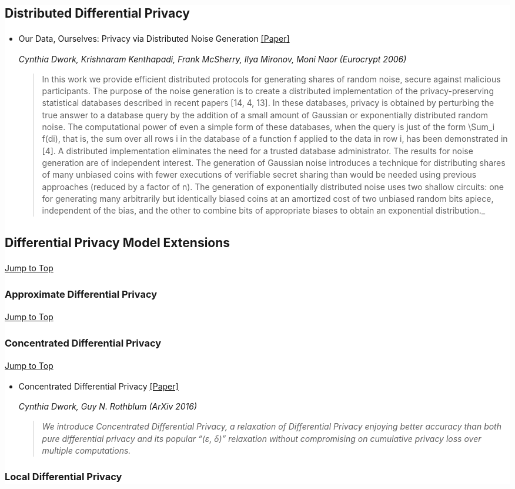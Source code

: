 
## Distributed Differential Privacy
<a name='_distributed_dp'></a>

- Our Data, Ourselves: Privacy via Distributed Noise Generation
	<a name='Dwork:06b'></a>
	[[Paper]](https://www.iacr.org/archive/eurocrypt2006/40040493/40040493.pdf)

	_Cynthia Dwork, Krishnaram Kenthapadi, Frank McSherry, Ilya Mironov, Moni Naor (Eurocrypt 2006)_

	>In this work we provide efficient distributed protocols for generating shares of random noise, secure against malicious participants. The purpose of the noise generation is to create a distributed implementation of the privacy-preserving statistical databases described in recent papers [14, 4, 13]. In these databases, privacy is obtained by perturbing the true answer to a database query by the addition of a small amount of Gaussian or exponentially distributed random noise. The computational power of even a simple form of these databases, when the query is just of the form \Sum_i f(di), that is, the sum over all rows i in the database of a function f applied to the data in row i, has been demonstrated in [4]. A distributed implementation eliminates the need for a trusted database administrator. The results for noise generation are of independent interest. The generation of Gaussian noise introduces a technique for distributing shares of many unbiased coins with fewer executions of verifiable secret sharing than would be needed using previous approaches (reduced by a factor of n). The generation of exponentially distributed noise uses two shallow circuits: one for generating many arbitrarily but identically biased coins at an amortized cost of two unbiased random bits apiece, independent of the bias, and the other to combine bits of appropriate biases to obtain an exponential distribution._


## Differential Privacy Model Extensions
<a name='_dp_extensions'></a>

[Jump to Top](#_content)


### Approximate Differential Privacy
<a name="_approximate_dp"></a>

[Jump to Top](#_content)


### Concentrated Differential Privacy
<a name='_concentrated_dp'></a>

[Jump to Top](#_content)

- Concentrated Differential Privacy
	<a name='Dwork:16'></a>
	[[Paper]](https://arxiv.org/pdf/1603.01887.pdf)

	_Cynthia Dwork, Guy N. Rothblum (ArXiv 2016)_

	>_We introduce Concentrated Differential Privacy, a relaxation of Differential Privacy enjoying better accuracy than both pure differential privacy and its popular “(ε, δ)” relaxation without compromising on cumulative privacy loss over multiple computations._


### Local Differential Privacy
<a name="_local_dp"></a>

